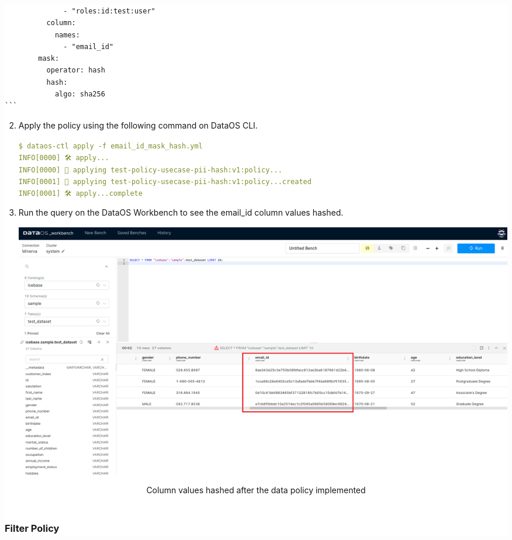                   - "roles:id:test:user"
              column:
                names:
                  - "email_id"
            mask:
              operator: hash
              hash:
                algo: sha256
    ```
    
2. Apply the policy using the following command on DataOS CLI.
    
    ```yaml
    $ dataos-ctl apply -f email_id_mask_hash.yml
    INFO[0000] 🛠 apply...                                   
    INFO[0000] 🔧 applying test-policy-usecase-pii-hash:v1:policy... 
    INFO[0001] 🔧 applying test-policy-usecase-pii-hash:v1:policy...created 
    INFO[0001] 🛠 apply...complete
    ```
    

1. Run the query on the DataOS Workbench to see the email_id column values hashed.
    
    <img src="Policy%20Implementation%20Use%20Case/masking_hash_email_-_Copy.png" 
      alt="Column values hashed after the data policy implemented"
      style="display: block; margin: auto" />
        
<figcaption align = "center">Column values hashed after the data policy implemented</figcaption>
<br>

### **Filter Policy**
